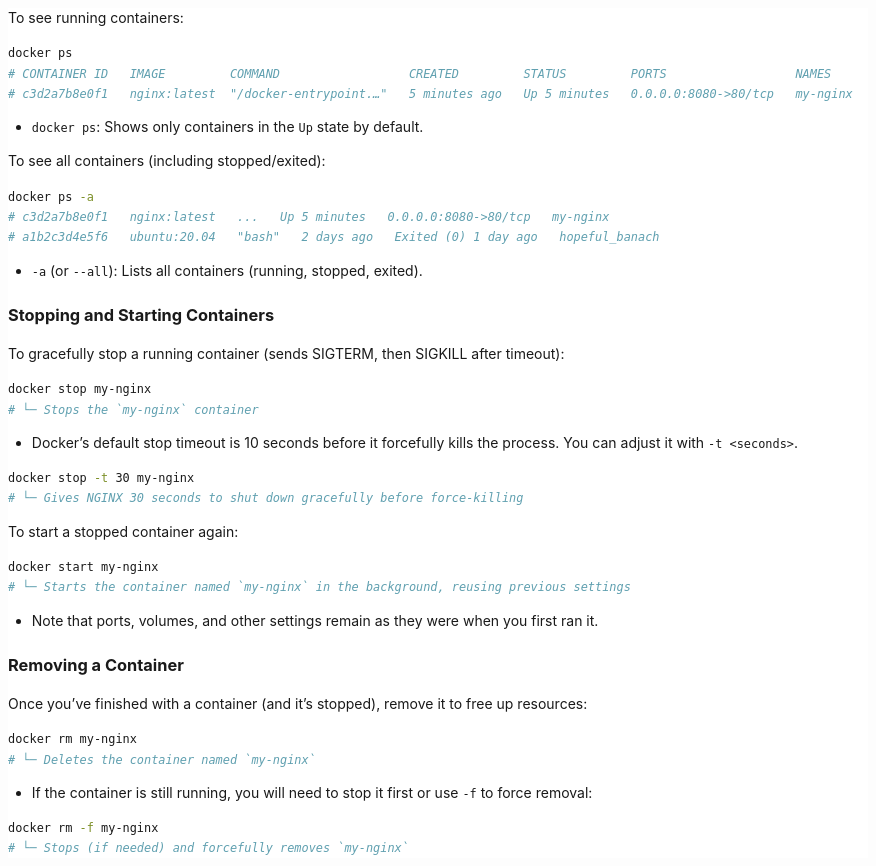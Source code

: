 To see running containers:

```bash
docker ps
# CONTAINER ID   IMAGE         COMMAND                  CREATED         STATUS         PORTS                  NAMES
# c3d2a7b8e0f1   nginx:latest  "/docker-entrypoint.…"   5 minutes ago   Up 5 minutes   0.0.0.0:8080->80/tcp   my-nginx
```

* `docker ps`: Shows only containers in the `Up` state by default.

To see all containers (including stopped/exited):

```bash
docker ps -a
# c3d2a7b8e0f1   nginx:latest   ...   Up 5 minutes   0.0.0.0:8080->80/tcp   my-nginx
# a1b2c3d4e5f6   ubuntu:20.04   "bash"   2 days ago   Exited (0) 1 day ago   hopeful_banach
```

* `-a` (or `--all`): Lists all containers (running, stopped, exited).

### Stopping and Starting Containers

To gracefully stop a running container (sends SIGTERM, then SIGKILL after timeout):

```bash
docker stop my-nginx
# └─ Stops the `my-nginx` container
```

* Docker’s default stop timeout is 10 seconds before it forcefully kills the process. You can adjust it with `-t <seconds>`.

```bash
docker stop -t 30 my-nginx
# └─ Gives NGINX 30 seconds to shut down gracefully before force-killing
```

To start a stopped container again:

```bash
docker start my-nginx
# └─ Starts the container named `my-nginx` in the background, reusing previous settings
```

* Note that ports, volumes, and other settings remain as they were when you first ran it.

### Removing a Container

Once you’ve finished with a container (and it’s stopped), remove it to free up resources:

```bash
docker rm my-nginx
# └─ Deletes the container named `my-nginx`
```

* If the container is still running, you will need to stop it first or use `-f` to force removal:

```bash
docker rm -f my-nginx
# └─ Stops (if needed) and forcefully removes `my-nginx`
```
